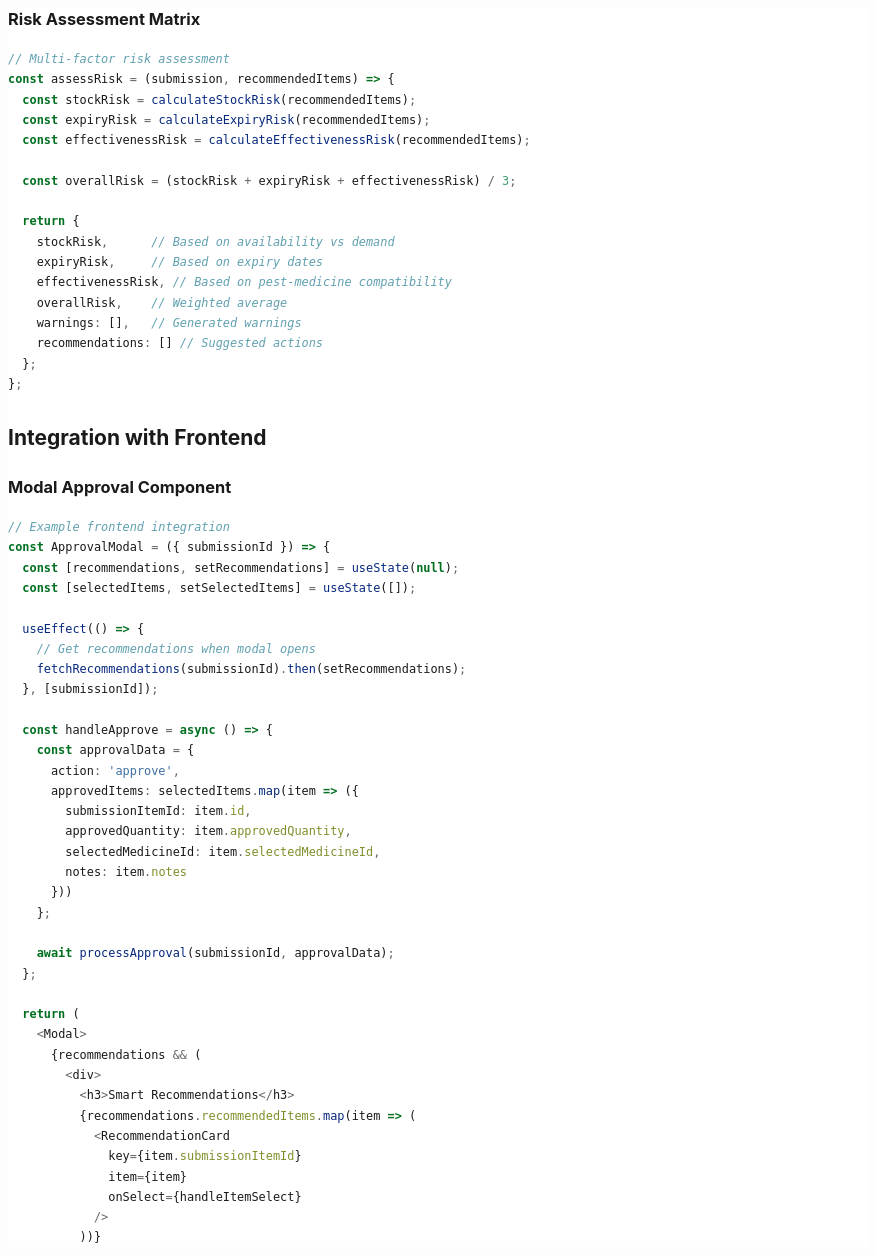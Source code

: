 ### Risk Assessment Matrix

```typescript
// Multi-factor risk assessment
const assessRisk = (submission, recommendedItems) => {
  const stockRisk = calculateStockRisk(recommendedItems);
  const expiryRisk = calculateExpiryRisk(recommendedItems);
  const effectivenessRisk = calculateEffectivenessRisk(recommendedItems);
  
  const overallRisk = (stockRisk + expiryRisk + effectivenessRisk) / 3;
  
  return {
    stockRisk,      // Based on availability vs demand
    expiryRisk,     // Based on expiry dates
    effectivenessRisk, // Based on pest-medicine compatibility
    overallRisk,    // Weighted average
    warnings: [],   // Generated warnings
    recommendations: [] // Suggested actions
  };
};
```

## Integration with Frontend

### Modal Approval Component

```typescript
// Example frontend integration
const ApprovalModal = ({ submissionId }) => {
  const [recommendations, setRecommendations] = useState(null);
  const [selectedItems, setSelectedItems] = useState([]);
  
  useEffect(() => {
    // Get recommendations when modal opens
    fetchRecommendations(submissionId).then(setRecommendations);
  }, [submissionId]);
  
  const handleApprove = async () => {
    const approvalData = {
      action: 'approve',
      approvedItems: selectedItems.map(item => ({
        submissionItemId: item.id,
        approvedQuantity: item.approvedQuantity,
        selectedMedicineId: item.selectedMedicineId,
        notes: item.notes
      }))
    };
    
    await processApproval(submissionId, approvalData);
  };
  
  return (
    <Modal>
      {recommendations && (
        <div>
          <h3>Smart Recommendations</h3>
          {recommendations.recommendedItems.map(item => (
            <RecommendationCard 
              key={item.submissionItemId}
              item={item}
              onSelect={handleItemSelect}
            />
          ))}
```